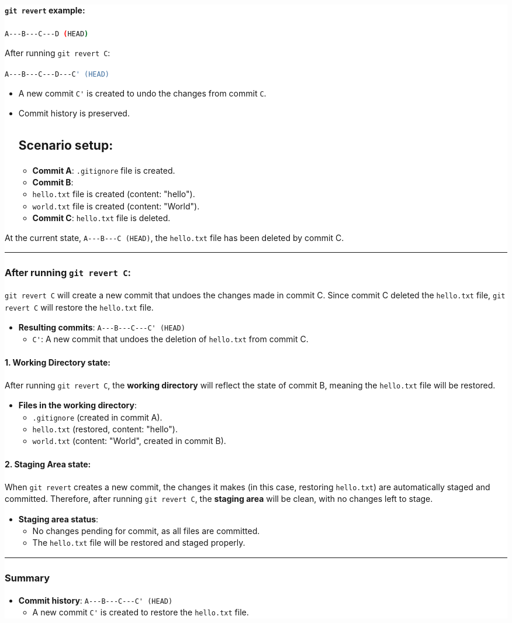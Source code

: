 #### `git revert` example:
```bash
A---B---C---D (HEAD)
```
After running `git revert C`:
```bash
A---B---C---D---C' (HEAD)
```
- A new commit `C'` is created to undo the changes from commit `C`.
- Commit history is preserved.


    ## Scenario setup:
    - **Commit A**: `.gitignore` file is created.
    - **Commit B**: 
    - `hello.txt` file is created (content: "hello").
    - `world.txt` file is created (content: "World").
    - **Commit C**: `hello.txt` file is deleted.

At the current state, `A---B---C (HEAD)`, the `hello.txt` file has been deleted by commit C.

---

### After running `git revert C`:
`git revert C` will create a new commit that undoes the changes made in commit C. Since commit C deleted the `hello.txt` file, `git revert C` will restore the `hello.txt` file.

- **Resulting commits**: `A---B---C---C' (HEAD)`
  - `C'`: A new commit that undoes the deletion of `hello.txt` from commit C.

#### 1. Working Directory state:
After running `git revert C`, the **working directory** will reflect the state of commit B, meaning the `hello.txt` file will be restored.

- **Files in the working directory**:
  - `.gitignore` (created in commit A).
  - `hello.txt` (restored, content: "hello").
  - `world.txt` (content: "World", created in commit B).

#### 2. Staging Area state:
When `git revert` creates a new commit, the changes it makes (in this case, restoring `hello.txt`) are automatically staged and committed. Therefore, after running `git revert C`, the **staging area** will be clean, with no changes left to stage.

- **Staging area status**:
  - No changes pending for commit, as all files are committed.
  - The `hello.txt` file will be restored and staged properly.

---

### Summary

- **Commit history**: `A---B---C---C' (HEAD)`
  - A new commit `C'` is created to restore the `hello.txt` file.
